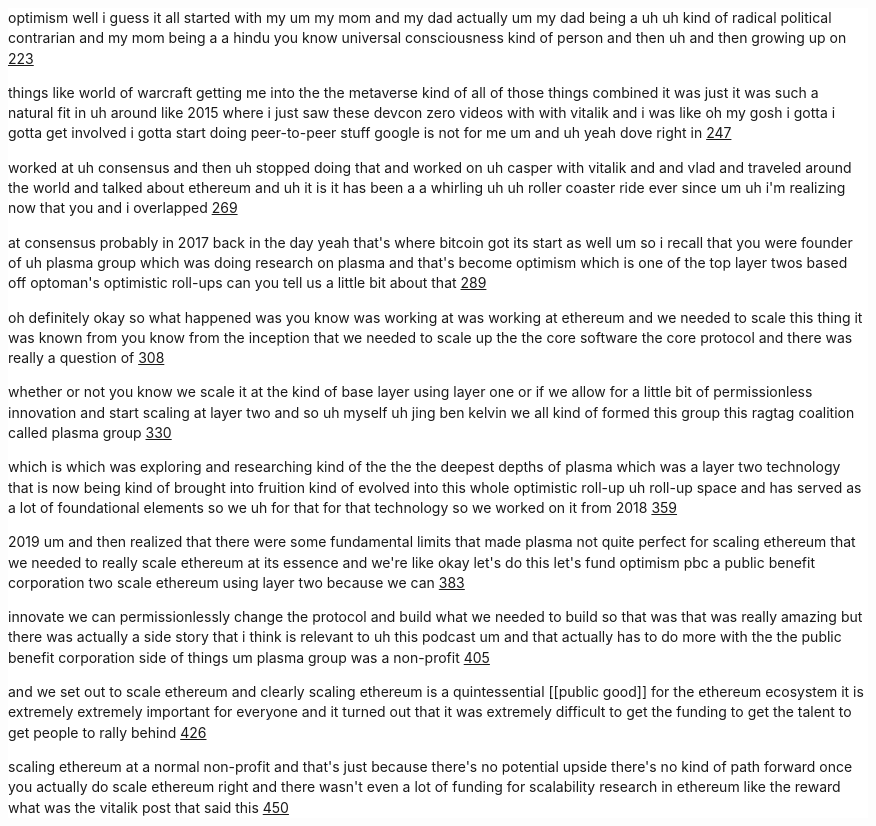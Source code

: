 optimism well i guess it all started with my um my mom and my dad actually um my dad being a uh uh kind of radical political contrarian and my mom being a a hindu you know universal consciousness kind of person and then uh and then growing up on [223](https://www.youtube.com/watch?v=slMdeSBwC7I&t=223.599s)

things like world of warcraft getting me into the the metaverse kind of all of those things combined it was just it was such a natural fit in uh around like 2015 where i just saw these devcon zero videos with with vitalik and i was like oh my gosh i gotta i gotta get involved i gotta start doing peer-to-peer stuff google is not for me um and uh yeah dove right in [247](https://www.youtube.com/watch?v=slMdeSBwC7I&t=247.2s)

worked at uh consensus and then uh stopped doing that and worked on uh casper with vitalik and and vlad and traveled around the world and talked about ethereum and uh it is it has been a a whirling uh uh roller coaster ride ever since um uh i'm realizing now that you and i overlapped [269](https://www.youtube.com/watch?v=slMdeSBwC7I&t=269.759s)

at consensus probably in 2017 back in the day yeah that's where bitcoin got its start as well um so i recall that you were founder of uh plasma group which was doing research on plasma and that's become optimism which is one of the top layer twos based off optoman's optimistic roll-ups can you tell us a little bit about that [289](https://www.youtube.com/watch?v=slMdeSBwC7I&t=289.759s)

oh definitely okay so what happened was you know was working at was working at ethereum and we needed to scale this thing it was known from you know from the inception that we needed to scale up the the core software the core protocol and there was really a question of [308](https://www.youtube.com/watch?v=slMdeSBwC7I&t=308.72s)

whether or not you know we scale it at the kind of base layer using layer one or if we allow for a little bit of permissionless innovation and start scaling at layer two and so uh myself uh jing ben kelvin we all kind of formed this group this ragtag coalition called plasma group [330](https://www.youtube.com/watch?v=slMdeSBwC7I&t=330.88s)

which is which was exploring and researching kind of the the the deepest depths of plasma which was a layer two technology that is now being kind of brought into fruition kind of evolved into this whole optimistic roll-up uh roll-up space and has served as a lot of foundational elements so we uh for that for that technology so we worked on it from 2018 [359](https://www.youtube.com/watch?v=slMdeSBwC7I&t=359.52s)

2019 um and then realized that there were some fundamental limits that made plasma not quite perfect for scaling ethereum that we needed to really scale ethereum at its essence and we're like okay let's do this let's fund optimism pbc a public benefit corporation two scale ethereum using layer two because we can [383](https://www.youtube.com/watch?v=slMdeSBwC7I&t=383.039s)

innovate we can permissionlessly change the protocol and build what we needed to build so that was that was really amazing but there was actually a side story that i think is relevant to uh this podcast um and that actually has to do more with the the public benefit corporation side of things um plasma group was a non-profit [405](https://www.youtube.com/watch?v=slMdeSBwC7I&t=405.12s)

and we set out to scale ethereum and clearly scaling ethereum is a quintessential [[public good]] for the ethereum ecosystem it is extremely extremely important for everyone and it turned out that it was extremely difficult to get the funding to get the talent to get people to rally behind [426](https://www.youtube.com/watch?v=slMdeSBwC7I&t=426.56s)

scaling ethereum at a normal non-profit and that's just because there's no potential upside there's no kind of path forward once you actually do scale ethereum right and there wasn't even a lot of funding for scalability research in ethereum like the reward what was the vitalik post that said this [450](https://www.youtube.com/watch?v=slMdeSBwC7I&t=450.56s)

